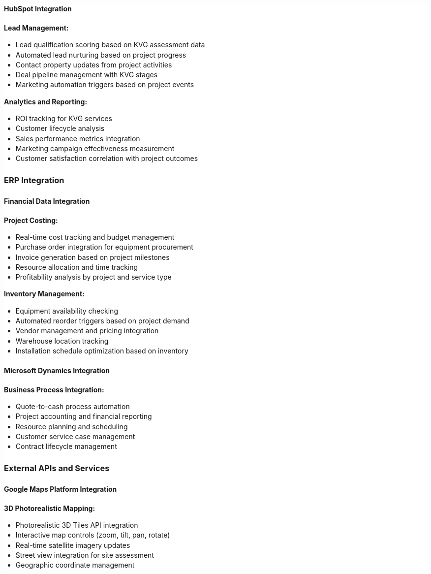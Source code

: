 #### HubSpot Integration

**Lead Management:**
- Lead qualification scoring based on KVG assessment data
- Automated lead nurturing based on project progress
- Contact property updates from project activities
- Deal pipeline management with KVG stages
- Marketing automation triggers based on project events

**Analytics and Reporting:**
- ROI tracking for KVG services
- Customer lifecycle analysis
- Sales performance metrics integration
- Marketing campaign effectiveness measurement
- Customer satisfaction correlation with project outcomes

### ERP Integration

#### Financial Data Integration

**Project Costing:**
- Real-time cost tracking and budget management
- Purchase order integration for equipment procurement
- Invoice generation based on project milestones
- Resource allocation and time tracking
- Profitability analysis by project and service type

**Inventory Management:**
- Equipment availability checking
- Automated reorder triggers based on project demand
- Vendor management and pricing integration
- Warehouse location tracking
- Installation schedule optimization based on inventory

#### Microsoft Dynamics Integration

**Business Process Integration:**
- Quote-to-cash process automation
- Project accounting and financial reporting
- Resource planning and scheduling
- Customer service case management
- Contract lifecycle management

### External APIs and Services

#### Google Maps Platform Integration

**3D Photorealistic Mapping:**
- Photorealistic 3D Tiles API integration
- Interactive map controls (zoom, tilt, pan, rotate)
- Real-time satellite imagery updates
- Street view integration for site assessment
- Geographic coordinate management
